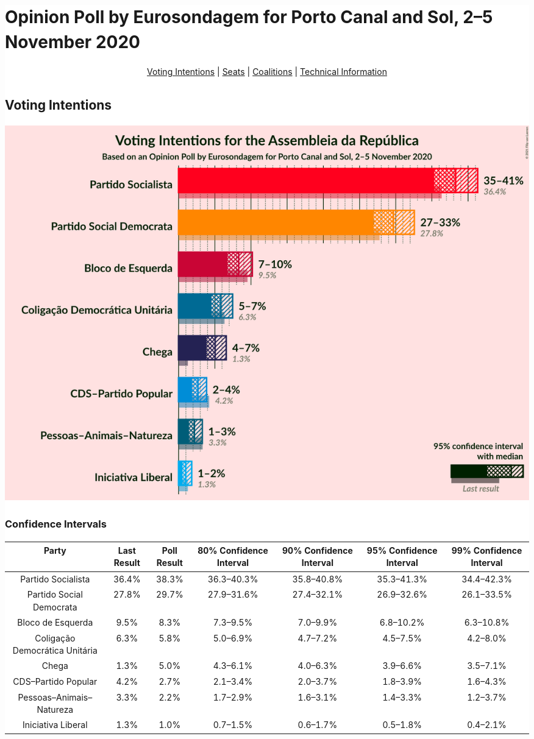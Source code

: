 # Opinion Poll by Eurosondagem for Porto Canal and Sol, 2–5 November 2020

<p align="center"><a href="#voting-intentions">Voting Intentions</a> | <a href="#seats">Seats</a> | <a href="#coalitions">Coalitions</a> | <a href="#technical-information">Technical Information</a></p>

## Voting Intentions

![Graph with voting intentions not yet produced](2020-11-05-Eurosondagem.png "Voting Intentions")

### Confidence Intervals

| Party | Last Result | Poll Result | 80% Confidence Interval | 90% Confidence Interval | 95% Confidence Interval | 99% Confidence Interval |
|:-----:|:-----------:|:-----------:|:-----------------------:|:-----------------------:|:-----------------------:|:-----------------------:|
| Partido Socialista | 36.4% | 38.3% | 36.3–40.3% |35.8–40.8% |35.3–41.3% |34.4–42.3% |
| Partido Social Democrata | 27.8% | 29.7% | 27.9–31.6% |27.4–32.1% |26.9–32.6% |26.1–33.5% |
| Bloco de Esquerda | 9.5% | 8.3% | 7.3–9.5% |7.0–9.9% |6.8–10.2% |6.3–10.8% |
| Coligação Democrática Unitária | 6.3% | 5.8% | 5.0–6.9% |4.7–7.2% |4.5–7.5% |4.2–8.0% |
| Chega | 1.3% | 5.0% | 4.3–6.1% |4.0–6.3% |3.9–6.6% |3.5–7.1% |
| CDS–Partido Popular | 4.2% | 2.7% | 2.1–3.4% |2.0–3.7% |1.8–3.9% |1.6–4.3% |
| Pessoas–Animais–Natureza | 3.3% | 2.2% | 1.7–2.9% |1.6–3.1% |1.4–3.3% |1.2–3.7% |
| Iniciativa Liberal | 1.3% | 1.0% | 0.7–1.5% |0.6–1.7% |0.5–1.8% |0.4–2.1% |
